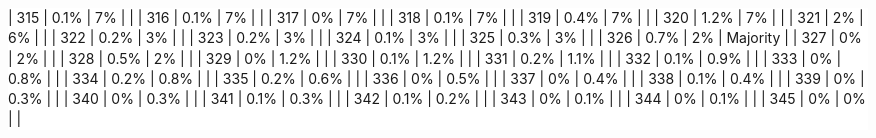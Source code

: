 | 315 | 0.1% | 7% |  |
| 316 | 0.1% | 7% |  |
| 317 | 0% | 7% |  |
| 318 | 0.1% | 7% |  |
| 319 | 0.4% | 7% |  |
| 320 | 1.2% | 7% |  |
| 321 | 2% | 6% |  |
| 322 | 0.2% | 3% |  |
| 323 | 0.2% | 3% |  |
| 324 | 0.1% | 3% |  |
| 325 | 0.3% | 3% |  |
| 326 | 0.7% | 2% | Majority |
| 327 | 0% | 2% |  |
| 328 | 0.5% | 2% |  |
| 329 | 0% | 1.2% |  |
| 330 | 0.1% | 1.2% |  |
| 331 | 0.2% | 1.1% |  |
| 332 | 0.1% | 0.9% |  |
| 333 | 0% | 0.8% |  |
| 334 | 0.2% | 0.8% |  |
| 335 | 0.2% | 0.6% |  |
| 336 | 0% | 0.5% |  |
| 337 | 0% | 0.4% |  |
| 338 | 0.1% | 0.4% |  |
| 339 | 0% | 0.3% |  |
| 340 | 0% | 0.3% |  |
| 341 | 0.1% | 0.3% |  |
| 342 | 0.1% | 0.2% |  |
| 343 | 0% | 0.1% |  |
| 344 | 0% | 0.1% |  |
| 345 | 0% | 0% |  |
